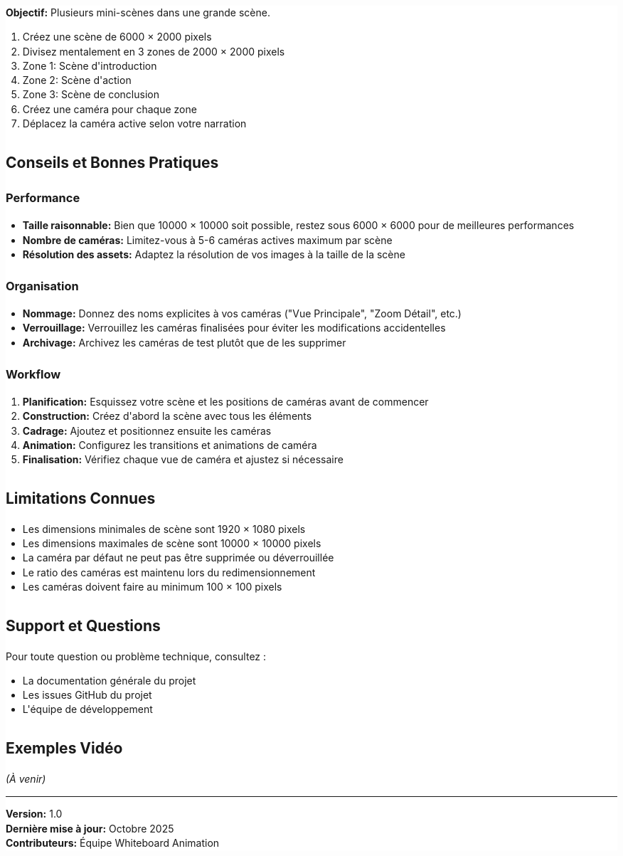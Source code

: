**Objectif:** Plusieurs mini-scènes dans une grande scène.

1. Créez une scène de 6000 × 2000 pixels
2. Divisez mentalement en 3 zones de 2000 × 2000 pixels
3. Zone 1: Scène d'introduction
4. Zone 2: Scène d'action
5. Zone 3: Scène de conclusion
6. Créez une caméra pour chaque zone
7. Déplacez la caméra active selon votre narration

## Conseils et Bonnes Pratiques

### Performance

- **Taille raisonnable:** Bien que 10000 × 10000 soit possible, restez sous 6000 × 6000 pour de meilleures performances
- **Nombre de caméras:** Limitez-vous à 5-6 caméras actives maximum par scène
- **Résolution des assets:** Adaptez la résolution de vos images à la taille de la scène

### Organisation

- **Nommage:** Donnez des noms explicites à vos caméras ("Vue Principale", "Zoom Détail", etc.)
- **Verrouillage:** Verrouillez les caméras finalisées pour éviter les modifications accidentelles
- **Archivage:** Archivez les caméras de test plutôt que de les supprimer

### Workflow

1. **Planification:** Esquissez votre scène et les positions de caméras avant de commencer
2. **Construction:** Créez d'abord la scène avec tous les éléments
3. **Cadrage:** Ajoutez et positionnez ensuite les caméras
4. **Animation:** Configurez les transitions et animations de caméra
5. **Finalisation:** Vérifiez chaque vue de caméra et ajustez si nécessaire

## Limitations Connues

- Les dimensions minimales de scène sont 1920 × 1080 pixels
- Les dimensions maximales de scène sont 10000 × 10000 pixels
- La caméra par défaut ne peut pas être supprimée ou déverrouillée
- Le ratio des caméras est maintenu lors du redimensionnement
- Les caméras doivent faire au minimum 100 × 100 pixels

## Support et Questions

Pour toute question ou problème technique, consultez :
- La documentation générale du projet
- Les issues GitHub du projet
- L'équipe de développement

## Exemples Vidéo

*(À venir)*

---

**Version:** 1.0  
**Dernière mise à jour:** Octobre 2025  
**Contributeurs:** Équipe Whiteboard Animation
